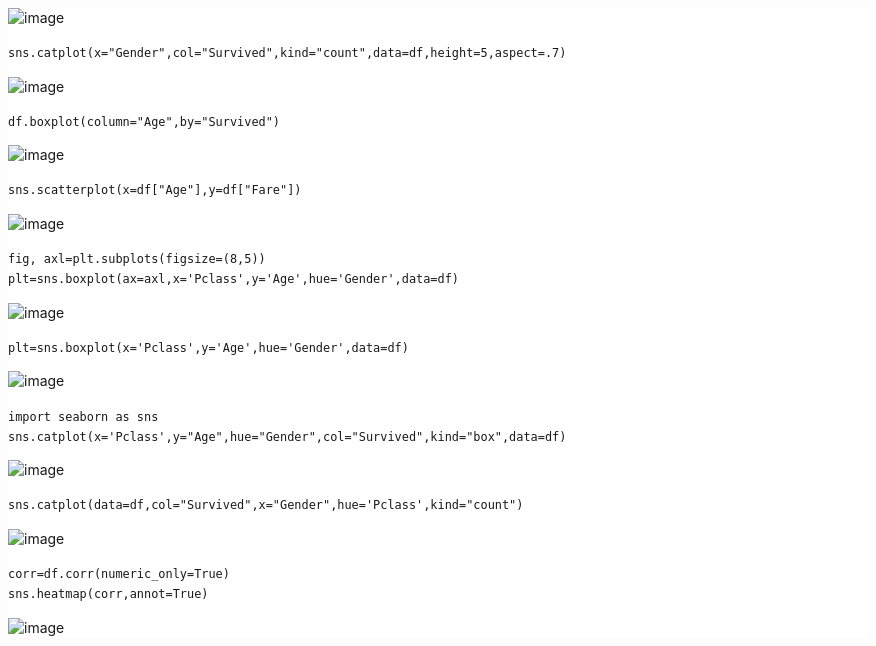 <img width="1393" height="725" alt="image" src="https://github.com/user-attachments/assets/eee1bcf8-e0ba-4812-82fa-f08602e5cc62" />


```
sns.catplot(x="Gender",col="Survived",kind="count",data=df,height=5,aspect=.7)
```

<img width="1418" height="699" alt="image" src="https://github.com/user-attachments/assets/d971ca56-b441-4a7f-88eb-e49968b42ea8" />


```
df.boxplot(column="Age",by="Survived")
```

<img width="1291" height="663" alt="image" src="https://github.com/user-attachments/assets/16d00205-5db4-4caf-a9f9-a15a1582ef16" />


```
sns.scatterplot(x=df["Age"],y=df["Fare"])
```

<img width="1249" height="639" alt="image" src="https://github.com/user-attachments/assets/fd0e63db-4ff3-428f-b6e2-a3caffd3753f" />


```
fig, axl=plt.subplots(figsize=(8,5))
plt=sns.boxplot(ax=axl,x='Pclass',y='Age',hue='Gender',data=df)
```

<img width="1257" height="660" alt="image" src="https://github.com/user-attachments/assets/17e5e302-e629-4da5-9b04-23cf3c60c0fe" />


```
plt=sns.boxplot(x='Pclass',y='Age',hue='Gender',data=df)
```

<img width="1258" height="616" alt="image" src="https://github.com/user-attachments/assets/44aee8de-1736-4d3d-aeb3-5ba0c36f1daf" />


```
import seaborn as sns
sns.catplot(x='Pclass',y="Age",hue="Gender",col="Survived",kind="box",data=df)
```

<img width="1398" height="713" alt="image" src="https://github.com/user-attachments/assets/d83b27bf-3ce0-45e9-92fa-9b538a1419cf" />


```
sns.catplot(data=df,col="Survived",x="Gender",hue='Pclass',kind="count")
```

<img width="1397" height="704" alt="image" src="https://github.com/user-attachments/assets/53fbc9e0-b12b-480a-b2ae-653d66281053" />


```
corr=df.corr(numeric_only=True)
sns.heatmap(corr,annot=True)
```

<img width="1418" height="655" alt="image" src="https://github.com/user-attachments/assets/f18d0336-4a9b-49fe-9b35-cee61611d82f" />
